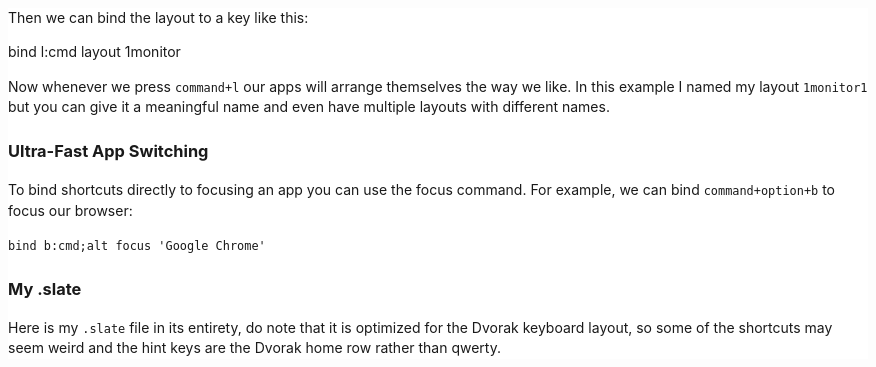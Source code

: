 Then we can bind the layout to a key like this:

  bind l:cmd layout 1monitor

Now whenever we press `command+l` our apps will arrange themselves the way we
like. In this example I named my layout `1monitor1` but you can give it a
meaningful name and even have multiple layouts with different names.

### Ultra-Fast App Switching

To bind shortcuts directly to focusing an app you can use the focus command.
For example, we can bind `command+option+b` to focus our browser:

    bind b:cmd;alt focus 'Google Chrome'

### My .slate

Here is my `.slate` file in its entirety, do note that it is optimized for the
Dvorak keyboard layout, so some of the shortcuts may seem weird and the hint
keys are the Dvorak home row rather than qwerty.

<script src="https://gist.github.com/4121655.js?file=.slate">
</script>
